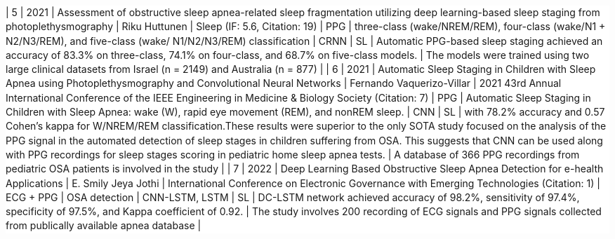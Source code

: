 |  5 | 2021 |   Assessment of obstructive sleep apnea-related sleep fragmentation utilizing deep learning-based sleep staging from photoplethysmography  |       Riku Huttunen       |                     Sleep                                         (IF: 5.6, Citation: 19)                     |                                   PPG                                   |                                                                       three-class (wake/NREM/REM), four-class (wake/N1 + N2/N3/REM), and five-class (wake/ N1/N2/N3/REM) classification                                                                      |         CRNN        |         SL        |                                                                                                                                                    Automatic PPG-based sleep staging achieved an accuracy of 83.3% on three-class, 74.1% on four-class, and 68.7% on five-class models.                                                                                                                                                   |                                                                                                                                                            The models were trained using two large clinical datasets from Israel (n = 2149) and Australia (n = 877)                                                                                                                                                           |
|  6 | 2021 |              Automatic Sleep Staging in Children with Sleep Apnea using Photoplethysmography and Convolutional Neural Networks             | Fernando Vaquerizo-Villar | 2021 43rd Annual International Conference of the IEEE Engineering in Medicine & Biology Society (Citation: 7) |                                   PPG                                   |                                                                 Automatic Sleep Staging in Children with Sleep Apnea:                   wake (W), rapid eye movement (REM), and nonREM sleep.                                                                |         CNN         |         SL        |                                with 78.2% accuracy and 0.57 Cohen’s kappa for W/NREM/REM classification.These results were superior to the only SOTA study focused on the analysis of the PPG signal in the automated detection of sleep stages in children suffering from OSA. This suggests that CNN can be used along with PPG recordings for sleep stages scoring in pediatric home sleep apnea tests.                                |                                                                                                                                                                     A database of 366 PPG recordings from pediatric OSA patients is involved in the study                                                                                                                                                                     |
|  7 | 2022 |                               Deep Learning Based Obstructive Sleep Apnea Detection for e-health Applications                              |    E. Smily Jeya Jothi    |      International Conference on Electronic Governance with Emerging Technologies           (Citation: 1)     |                                ECG + PPG                                |                                                                                                                         OSA detection                                                                                                                        |    CNN-LSTM, LSTM   |         SL        |                                                                                                                                                           DC-LSTM network achieved accuracy of 98.2%, sensitivity of 97.4%, specificity of 97.5%, and Kappa coefficient of 0.92.                                                                                                                                                          |                                                                                                                                                       The study involves 200 recording of ECG signals and PPG signals collected from publically available apnea database                                                                                                                                                      |